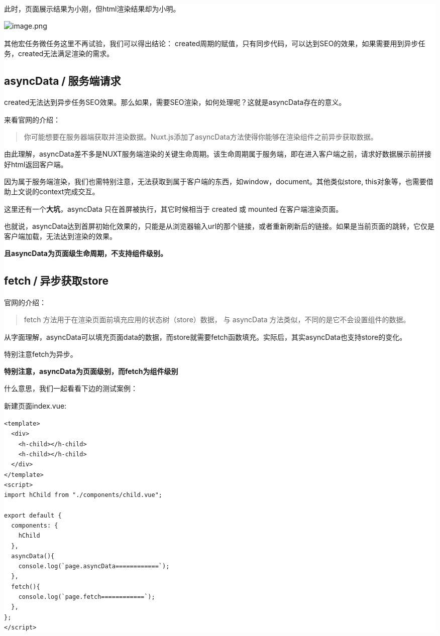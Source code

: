 此时，页面展示结果为小刚，但html渲染结果却为小明。

![image.png](21.png)

其他宏任务微任务这里不再试验，我们可以得出结论：
created周期的赋值，只有同步代码，可以达到SEO的效果，如果需要用到异步任务，created无法满足渲染的需求。

## asyncData / 服务端请求

created无法达到异步任务SEO效果。那么如果，需要SEO渲染，如何处理呢？这就是asyncData存在的意义。

来看官网的介绍：

> 你可能想要在服务器端获取并渲染数据。Nuxt.js添加了asyncData方法使得你能够在渲染组件之前异步获取数据。

由此理解，asyncData差不多是NUXT服务端渲染的关键生命周期。该生命周期属于服务端，即在进入客户端之前，请求好数据展示前拼接好html返回客户端。

因为属于服务端渲染，我们也需特别注意，无法获取到属于客户端的东西，如window，document。其他类似store, this对象等，也需要借助上文说的context完成交互。

这里还有一个**大坑**，asyncData 只在首屏被执行，其它时候相当于 created 或 mounted 在客户端渲染页面。

也就说，asyncData达到首屏初始化效果的，只能是从浏览器输入url的那个链接，或者重新刷新后的链接。如果是当前页面的跳转，它仅是客户端加载，无法达到渲染的效果。

**且asyncData为页面级生命周期，不支持组件级别。**

## fetch / 异步获取store

官网的介绍：

> fetch 方法用于在渲染页面前填充应用的状态树（store）数据， 与 asyncData 方法类似，不同的是它不会设置组件的数据。

从字面理解，asyncData可以填充页面data的数据，而store就需要fetch函数填充。实际后，其实asyncData也支持store的变化。

特别注意fetch为异步。

**特别注意，asyncData为页面级别，而fetch为组件级别**

什么意思，我们一起看看下边的测试案例：

新建页面index.vue:

```vue
<template>
  <div>
    <h-child></h-child>
    <h-child></h-child>
  </div>
</template>
<script>
import hChild from "./components/child.vue";

export default {
  components: {
    hChild
  },
  asyncData(){
    console.log(`page.asyncData============`);
  },
  fetch(){
    console.log(`page.fetch============`);
  },
};
</script>
```
